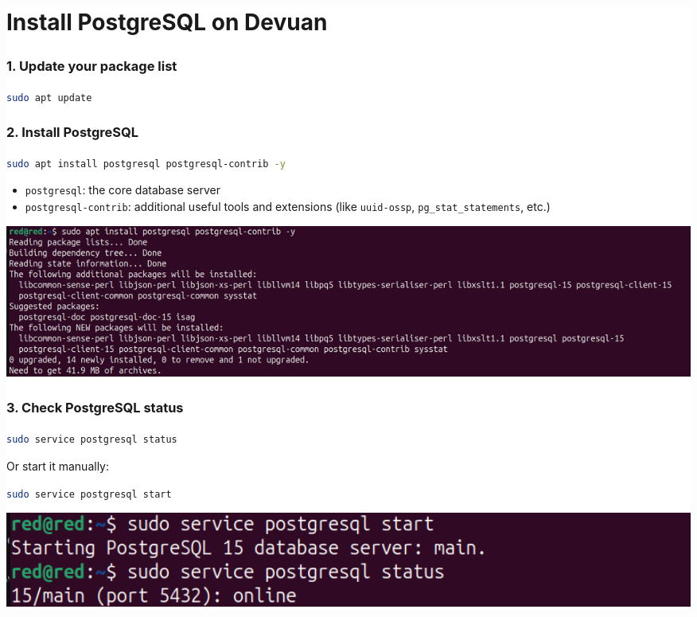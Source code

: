 #
# Install PostgreSQL on Devuan

###  1. Update your package list
```bash
sudo apt update
```

###  2. Install PostgreSQL
```bash
sudo apt install postgresql postgresql-contrib -y
```

- `postgresql`: the core database server
- `postgresql-contrib`: additional useful tools and extensions (like `uuid-ossp`, `pg_stat_statements`, etc.)

<p align='center' width='100%'>
        <img width='100%' src="./img/psql/1.png" />
</p>

###  3. Check PostgreSQL status


```bash
sudo service postgresql status
```

Or start it manually:
```bash
sudo service postgresql start
```

<p align='center' width='100%'>
        <img width='100%' src="./img/psql/2.png" />
</p>
